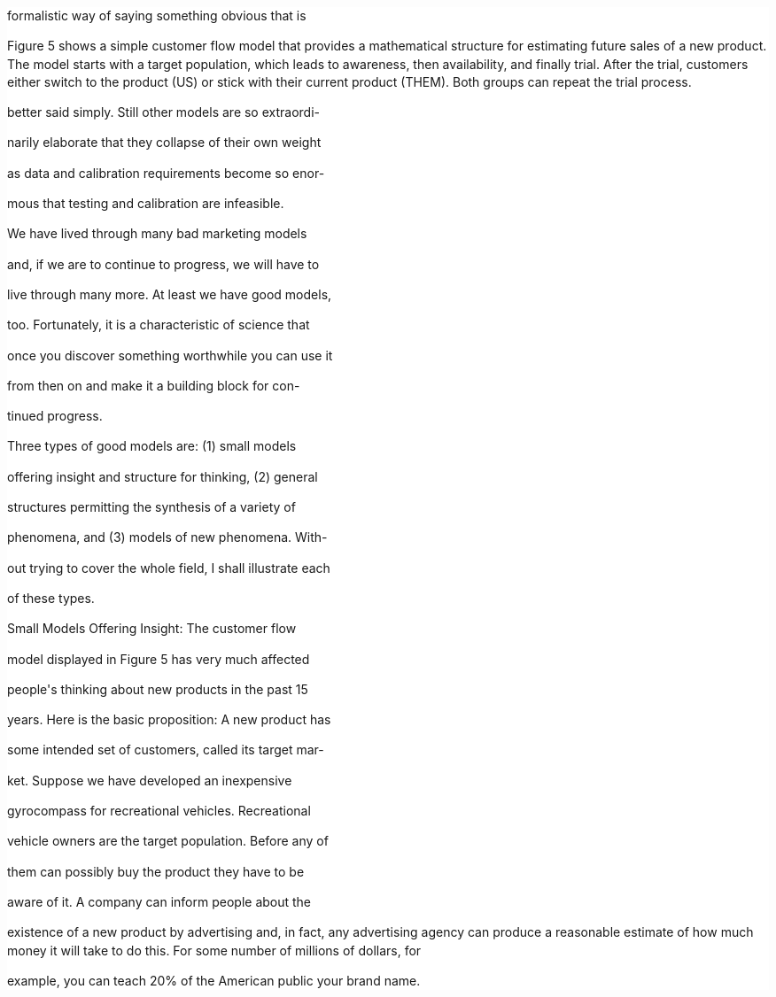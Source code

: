 formalistic way of saying something obvious that is

Figure 5 shows a simple customer flow model that provides a mathematical structure for estimating future sales of a new product. The model starts with a target population, which leads to awareness, then availability, and finally trial. After the trial, customers either switch to the product (US) or stick with their current product (THEM). Both groups can repeat the trial process.

better said simply. Still other models are so extraordi-

narily elaborate that they collapse of their own weight

as data and calibration requirements become so enor-

mous that testing and calibration are infeasible.

We have lived through many bad marketing models

and, if we are to continue to progress, we will have to

live through many more. At least we have good models,

too. Fortunately, it is a characteristic of science that

once you discover something worthwhile you can use it

from then on and make it a building block for con-

tinued progress.

Three types of good models are: (1) small models

offering insight and structure for thinking, (2) general

structures permitting the synthesis of a variety of

phenomena, and (3) models of new phenomena. With-

out trying to cover the whole field, I shall illustrate each

of these types.

Small Models Offering Insight: The customer flow

model displayed in Figure 5 has very much affected

people's thinking about new products in the past 15

years. Here is the basic proposition: A new product has

some intended set of customers, called its target mar-

ket. Suppose we have developed an inexpensive

gyrocompass for recreational vehicles. Recreational

vehicle owners are the target population. Before any of

them can possibly buy the product they have to be

aware of it. A company can inform people about the

existence of a new product by advertising and, in fact, any advertising agency can produce a reasonable estimate of how much money it will take to do this. For some number of millions of dollars, for

example, you can teach 20% of the American public your brand name.
